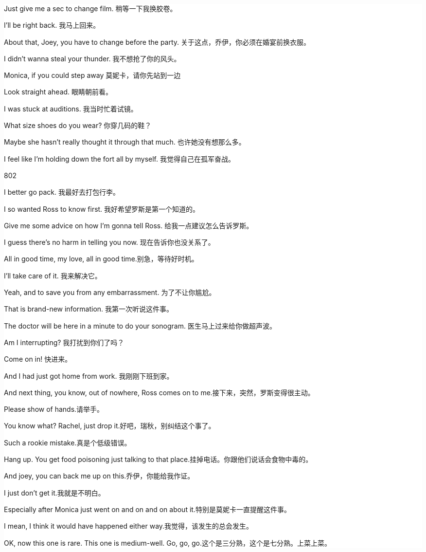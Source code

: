Just give me a sec to change film. 稍等一下我换胶卷。

I’ll be right back. 我马上回来。

About that, Joey, you have to change before the party. 关于这点，乔伊，你必须在婚宴前换衣服。

I didn’t wanna steal your thunder. 我不想抢了你的风头。

Monica, if you could step away 莫妮卡，请你先站到一边

Look straight ahead. 眼睛朝前看。

I was stuck at auditions. 我当时忙着试镜。

What size shoes do you wear? 你穿几码的鞋？

Maybe she hasn’t really thought it through that much. 也许她没有想那么多。

I feel like I’m holding down the fort all by myself. 我觉得自己在孤军奋战。

802

I better go pack. 我最好去打包行李。

I so wanted Ross to know first. 我好希望罗斯是第一个知道的。

Give me some advice on how I’m gonna tell Ross. 给我一点建议怎么告诉罗斯。

I guess there’s no harm in telling you now. 现在告诉你也没关系了。

All in good time, my love, all in good time.别急，等待好时机。

I’ll take care of it. 我来解决它。

Yeah, and to save you from any embarrassment. 为了不让你尴尬。

That is brand-new information. 我第一次听说这件事。

The doctor will be here in a minute to do your sonogram. 医生马上过来给你做超声波。

Am I interrupting? 我打扰到你们了吗？

Come on in! 快进来。

And I had just got home from work. 我刚刚下班到家。

And next thing, you know, out of nowhere, Ross comes on to me.接下来，突然，罗斯变得很主动。

Please show of hands.请举手。

You know what? Rachel, just drop it.好吧，瑞秋，别纠结这个事了。

Such a rookie mistake.真是个低级错误。

Hang up. You get food poisoning just talking to that place.挂掉电话。你跟他们说话会食物中毒的。

And joey, you can back me up on this.乔伊，你能给我作证。

I just don’t get it.我就是不明白。

Especially after Monica just went on and on and on about it.特别是莫妮卡一直提醒这件事。

I mean, I think it would have happened either way.我觉得，该发生的总会发生。

OK, now this one is rare. This one is medium-well. Go, go, go.这个是三分熟，这个是七分熟。上菜上菜。
